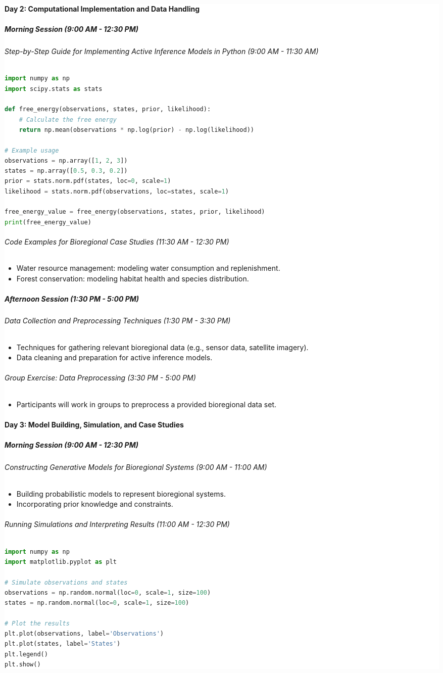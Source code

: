 #### Day 2: Computational Implementation and Data Handling

##### Morning Session (9:00 AM - 12:30 PM)
###### Step-by-Step Guide for Implementing Active Inference Models in Python (9:00 AM - 11:30 AM)
   ```python
   import numpy as np
   import scipy.stats as stats

   def free_energy(observations, states, prior, likelihood):
       # Calculate the free energy
       return np.mean(observations * np.log(prior) - np.log(likelihood))

   # Example usage
   observations = np.array([1, 2, 3])
   states = np.array([0.5, 0.3, 0.2])
   prior = stats.norm.pdf(states, loc=0, scale=1)
   likelihood = stats.norm.pdf(observations, loc=states, scale=1)

   free_energy_value = free_energy(observations, states, prior, likelihood)
   print(free_energy_value)
   ```

###### Code Examples for Bioregional Case Studies (11:30 AM - 12:30 PM)
   - Water resource management: modeling water consumption and replenishment.
   - Forest conservation: modeling habitat health and species distribution.

##### Afternoon Session (1:30 PM - 5:00 PM)
###### Data Collection and Preprocessing Techniques (1:30 PM - 3:30 PM)
   - Techniques for gathering relevant bioregional data (e.g., sensor data, satellite imagery).
   - Data cleaning and preparation for active inference models.

###### Group Exercise: Data Preprocessing (3:30 PM - 5:00 PM)
   - Participants will work in groups to preprocess a provided bioregional data set.

#### Day 3: Model Building, Simulation, and Case Studies

##### Morning Session (9:00 AM - 12:30 PM)
###### Constructing Generative Models for Bioregional Systems (9:00 AM - 11:00 AM)
   - Building probabilistic models to represent bioregional systems.
   - Incorporating prior knowledge and constraints.

###### Running Simulations and Interpreting Results (11:00 AM - 12:30 PM)
   ```python
   import numpy as np
   import matplotlib.pyplot as plt

   # Simulate observations and states
   observations = np.random.normal(loc=0, scale=1, size=100)
   states = np.random.normal(loc=0, scale=1, size=100)

   # Plot the results
   plt.plot(observations, label='Observations')
   plt.plot(states, label='States')
   plt.legend()
   plt.show()
   ```
